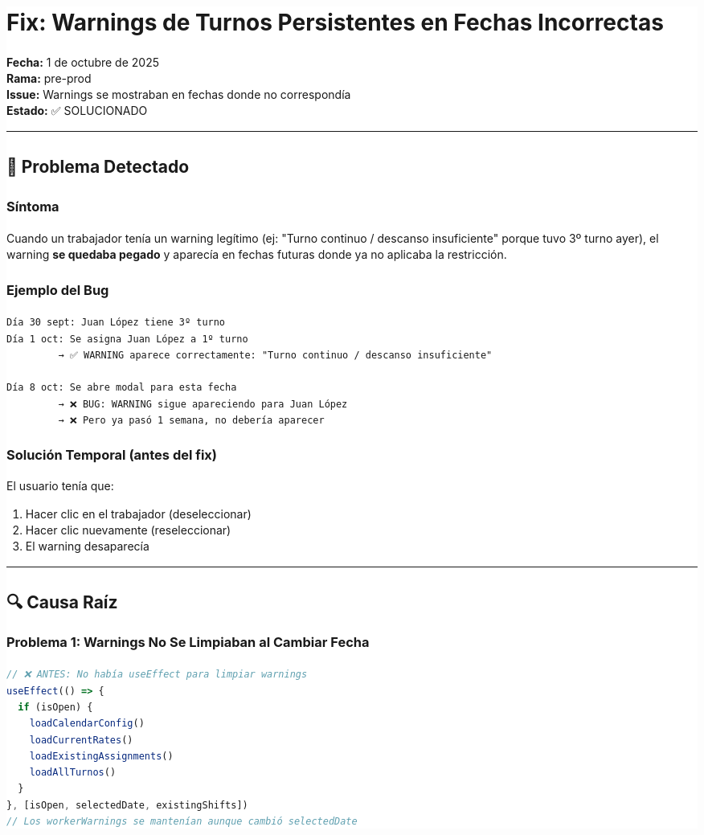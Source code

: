 # Fix: Warnings de Turnos Persistentes en Fechas Incorrectas

**Fecha:** 1 de octubre de 2025  
**Rama:** pre-prod  
**Issue:** Warnings se mostraban en fechas donde no correspondía  
**Estado:** ✅ SOLUCIONADO

---

## 🐛 Problema Detectado

### Síntoma
Cuando un trabajador tenía un warning legítimo (ej: "Turno continuo / descanso insuficiente" porque tuvo 3º turno ayer), el warning **se quedaba pegado** y aparecía en fechas futuras donde ya no aplicaba la restricción.

### Ejemplo del Bug
```
Día 30 sept: Juan López tiene 3º turno
Día 1 oct: Se asigna Juan López a 1º turno
         → ✅ WARNING aparece correctamente: "Turno continuo / descanso insuficiente"

Día 8 oct: Se abre modal para esta fecha
         → ❌ BUG: WARNING sigue apareciendo para Juan López
         → ❌ Pero ya pasó 1 semana, no debería aparecer
```

### Solución Temporal (antes del fix)
El usuario tenía que:
1. Hacer clic en el trabajador (deseleccionar)
2. Hacer clic nuevamente (reseleccionar)
3. El warning desaparecía

---

## 🔍 Causa Raíz

### Problema 1: Warnings No Se Limpiaban al Cambiar Fecha
```javascript
// ❌ ANTES: No había useEffect para limpiar warnings
useEffect(() => {
  if (isOpen) {
    loadCalendarConfig()
    loadCurrentRates()
    loadExistingAssignments()
    loadAllTurnos()
  }
}, [isOpen, selectedDate, existingShifts])
// Los workerWarnings se mantenían aunque cambió selectedDate
```
